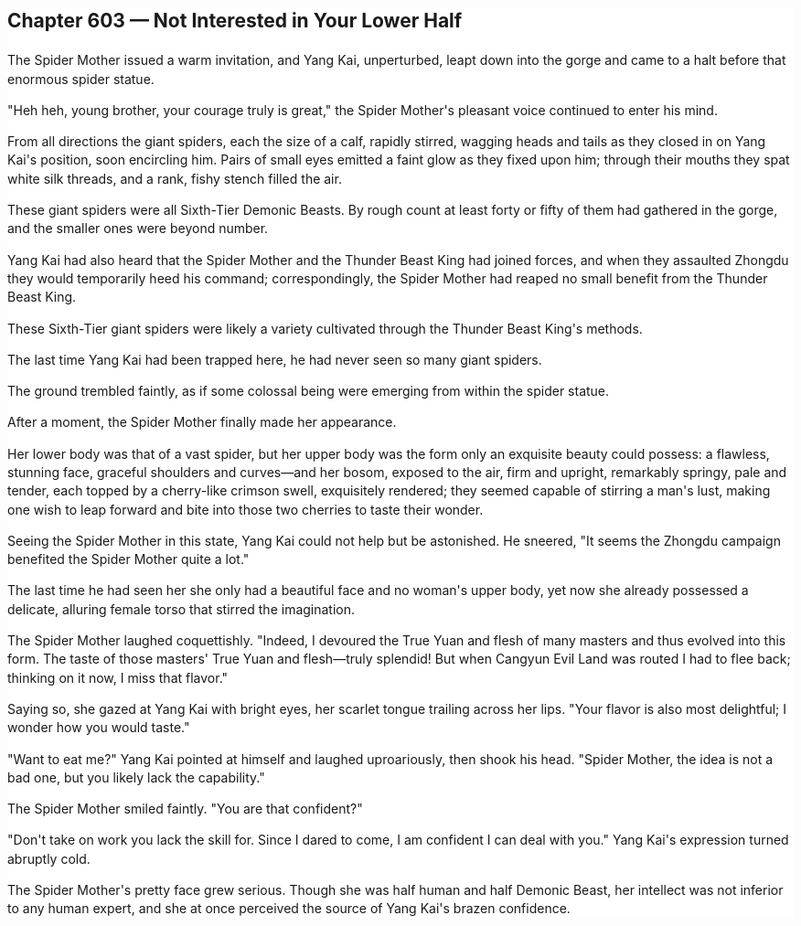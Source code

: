 ## Chapter 603 — Not Interested in Your Lower Half

The Spider Mother issued a warm invitation, and Yang Kai, unperturbed, leapt down into the gorge and came to a halt before that enormous spider statue.

"Heh heh, young brother, your courage truly is great," the Spider Mother's pleasant voice continued to enter his mind.

From all directions the giant spiders, each the size of a calf, rapidly stirred, wagging heads and tails as they closed in on Yang Kai's position, soon encircling him. Pairs of small eyes emitted a faint glow as they fixed upon him; through their mouths they spat white silk threads, and a rank, fishy stench filled the air.

These giant spiders were all Sixth-Tier Demonic Beasts. By rough count at least forty or fifty of them had gathered in the gorge, and the smaller ones were beyond number.

Yang Kai had also heard that the Spider Mother and the Thunder Beast King had joined forces, and when they assaulted Zhongdu they would temporarily heed his command; correspondingly, the Spider Mother had reaped no small benefit from the Thunder Beast King.

These Sixth-Tier giant spiders were likely a variety cultivated through the Thunder Beast King's methods.

The last time Yang Kai had been trapped here, he had never seen so many giant spiders.

The ground trembled faintly, as if some colossal being were emerging from within the spider statue.

After a moment, the Spider Mother finally made her appearance.

Her lower body was that of a vast spider, but her upper body was the form only an exquisite beauty could possess: a flawless, stunning face, graceful shoulders and curves—and her bosom, exposed to the air, firm and upright, remarkably springy, pale and tender, each topped by a cherry-like crimson swell, exquisitely rendered; they seemed capable of stirring a man's lust, making one wish to leap forward and bite into those two cherries to taste their wonder.

Seeing the Spider Mother in this state, Yang Kai could not help but be astonished. He sneered, "It seems the Zhongdu campaign benefited the Spider Mother quite a lot."

The last time he had seen her she only had a beautiful face and no woman's upper body, yet now she already possessed a delicate, alluring female torso that stirred the imagination.

The Spider Mother laughed coquettishly. "Indeed, I devoured the True Yuan and flesh of many masters and thus evolved into this form. The taste of those masters' True Yuan and flesh—truly splendid! But when Cangyun Evil Land was routed I had to flee back; thinking on it now, I miss that flavor."

Saying so, she gazed at Yang Kai with bright eyes, her scarlet tongue trailing across her lips. "Your flavor is also most delightful; I wonder how you would taste."

"Want to eat me?" Yang Kai pointed at himself and laughed uproariously, then shook his head. "Spider Mother, the idea is not a bad one, but you likely lack the capability."

The Spider Mother smiled faintly. "You are that confident?"

"Don't take on work you lack the skill for. Since I dared to come, I am confident I can deal with you." Yang Kai's expression turned abruptly cold.

The Spider Mother's pretty face grew serious. Though she was half human and half Demonic Beast, her intellect was not inferior to any human expert, and she at once perceived the source of Yang Kai's brazen confidence.

